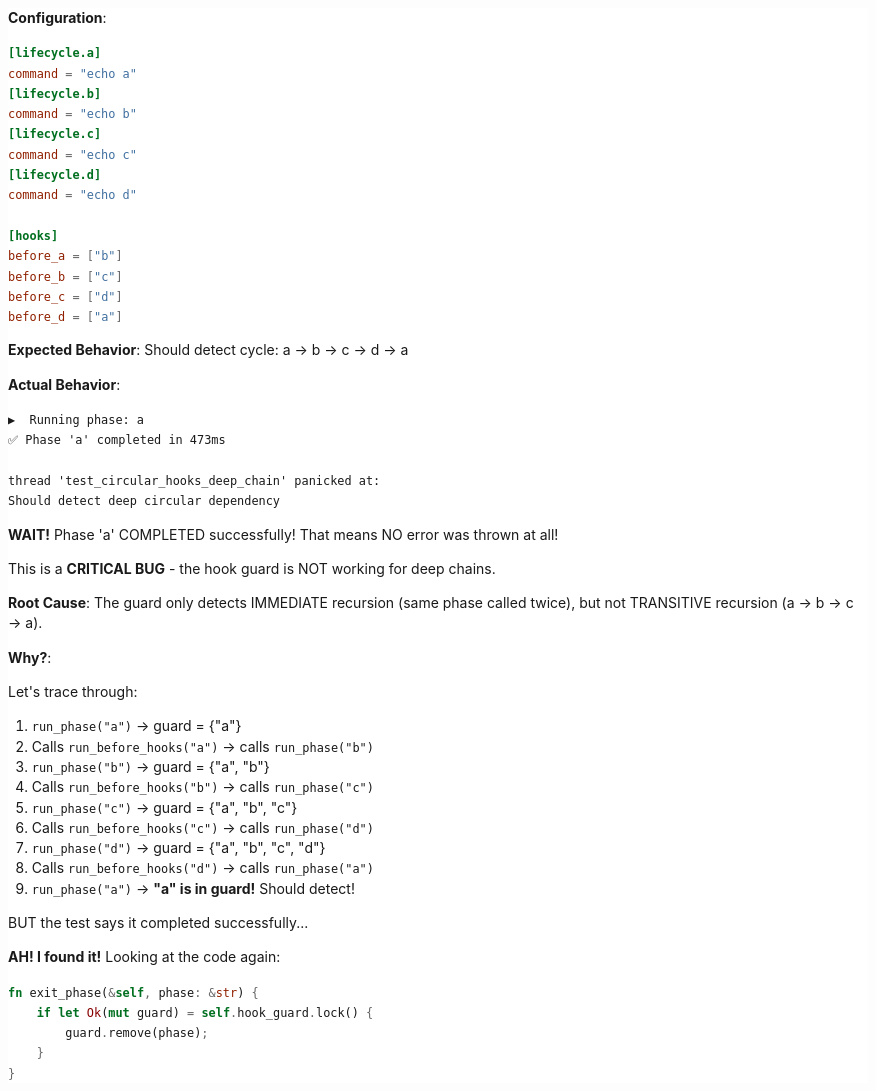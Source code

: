 **Configuration**:
```toml
[lifecycle.a]
command = "echo a"
[lifecycle.b]
command = "echo b"
[lifecycle.c]
command = "echo c"
[lifecycle.d]
command = "echo d"

[hooks]
before_a = ["b"]
before_b = ["c"]
before_c = ["d"]
before_d = ["a"]
```

**Expected Behavior**: Should detect cycle: a → b → c → d → a

**Actual Behavior**:
```
▶️  Running phase: a
✅ Phase 'a' completed in 473ms

thread 'test_circular_hooks_deep_chain' panicked at:
Should detect deep circular dependency
```

**WAIT!** Phase 'a' COMPLETED successfully! That means NO error was thrown at all!

This is a **CRITICAL BUG** - the hook guard is NOT working for deep chains.

**Root Cause**: The guard only detects IMMEDIATE recursion (same phase called twice), but not TRANSITIVE recursion (a → b → c → a).

**Why?**:

Let's trace through:
1. `run_phase("a")` → guard = {"a"}
2. Calls `run_before_hooks("a")` → calls `run_phase("b")`
3. `run_phase("b")` → guard = {"a", "b"}
4. Calls `run_before_hooks("b")` → calls `run_phase("c")`
5. `run_phase("c")` → guard = {"a", "b", "c"}
6. Calls `run_before_hooks("c")` → calls `run_phase("d")`
7. `run_phase("d")` → guard = {"a", "b", "c", "d"}
8. Calls `run_before_hooks("d")` → calls `run_phase("a")`
9. `run_phase("a")` → **"a" is in guard!** Should detect!

BUT the test says it completed successfully...

**AH! I found it!** Looking at the code again:

```rust
fn exit_phase(&self, phase: &str) {
    if let Ok(mut guard) = self.hook_guard.lock() {
        guard.remove(phase);
    }
}
```
